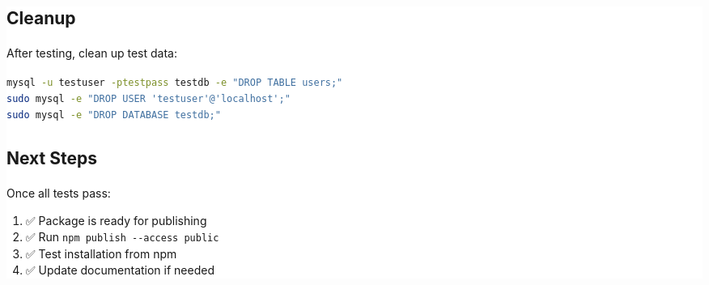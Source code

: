## Cleanup

After testing, clean up test data:
```bash
mysql -u testuser -ptestpass testdb -e "DROP TABLE users;"
sudo mysql -e "DROP USER 'testuser'@'localhost';"
sudo mysql -e "DROP DATABASE testdb;"
```

## Next Steps

Once all tests pass:
1. ✅ Package is ready for publishing
2. ✅ Run `npm publish --access public`
3. ✅ Test installation from npm
4. ✅ Update documentation if needed